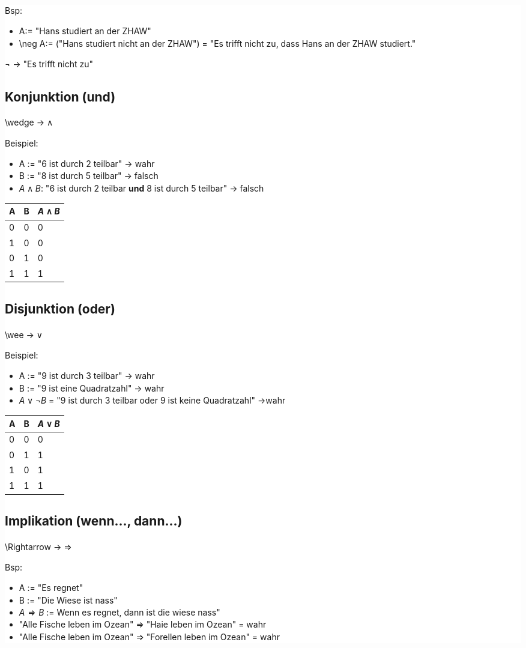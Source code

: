 Bsp:

- A:= "Hans studiert an der ZHAW"
- \neg A:= ("Hans studiert nicht an der ZHAW") = "Es trifft nicht zu, dass Hans an der ZHAW studiert."

$\neg$ -> "Es trifft nicht zu"

## Konjunktion (und)

\wedge -> $\wedge$

Beispiel:

- A := "6 ist durch 2 teilbar" -> wahr
- B := "8 ist durch 5 teilbar" -> falsch
- $A \wedge B$: "6 ist durch 2 teilbar **und** 8 ist durch 5 teilbar" -> falsch

| A   | B   | $A \wedge B$ |
| --- | --- | ------------ |
| 0   | 0   | 0            |
| 1   | 0   | 0            |
| 0   | 1   | 0            |
| 1   | 1   | 1            |

## Disjunktion (oder)

\wee -> $\vee$

Beispiel:

- A := "9 ist durch 3 teilbar" -> wahr
- B := "9 ist eine Quadratzahl" -> wahr
- $A \vee \neg B$ = "9 ist durch 3 teilbar oder 9 ist keine Quadratzahl" ->wahr

| A   | B   | $A \vee B$ |
| --- | --- | ---------- |
| 0   | 0   | 0          |
| 0   | 1   | 1          |
| 1   | 0   | 1          |
| 1   | 1   | 1          |

## Implikation (wenn..., dann...)

\Rightarrow -> $\Rightarrow$

Bsp:

- A := "Es regnet"
- B := "Die Wiese ist nass"
- $A \Rightarrow B$ := Wenn es regnet, dann ist die wiese nass"
- "Alle Fische leben im Ozean" => "Haie leben im Ozean" = wahr
- "Alle Fische leben im Ozean" => "Forellen leben im Ozean" = wahr
